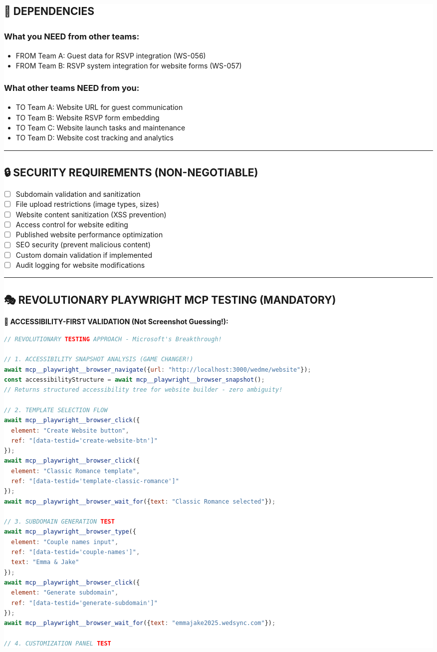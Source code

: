 
## 🔗 DEPENDENCIES

### What you NEED from other teams:
- FROM Team A: Guest data for RSVP integration (WS-056)
- FROM Team B: RSVP system integration for website forms (WS-057)

### What other teams NEED from you:
- TO Team A: Website URL for guest communication
- TO Team B: Website RSVP form embedding
- TO Team C: Website launch tasks and maintenance
- TO Team D: Website cost tracking and analytics

---

## 🔒 SECURITY REQUIREMENTS (NON-NEGOTIABLE)
- [ ] Subdomain validation and sanitization
- [ ] File upload restrictions (image types, sizes)
- [ ] Website content sanitization (XSS prevention)
- [ ] Access control for website editing
- [ ] Published website performance optimization
- [ ] SEO security (prevent malicious content)
- [ ] Custom domain validation if implemented
- [ ] Audit logging for website modifications

---

## 🎭 REVOLUTIONARY PLAYWRIGHT MCP TESTING (MANDATORY)

**🧠 ACCESSIBILITY-FIRST VALIDATION (Not Screenshot Guessing!):**

```javascript
// REVOLUTIONARY TESTING APPROACH - Microsoft's Breakthrough!

// 1. ACCESSIBILITY SNAPSHOT ANALYSIS (GAME CHANGER!)
await mcp__playwright__browser_navigate({url: "http://localhost:3000/wedme/website"});
const accessibilityStructure = await mcp__playwright__browser_snapshot();
// Returns structured accessibility tree for website builder - zero ambiguity!

// 2. TEMPLATE SELECTION FLOW
await mcp__playwright__browser_click({
  element: "Create Website button",
  ref: "[data-testid='create-website-btn']"
});
await mcp__playwright__browser_click({
  element: "Classic Romance template",
  ref: "[data-testid='template-classic-romance']"
});
await mcp__playwright__browser_wait_for({text: "Classic Romance selected"});

// 3. SUBDOMAIN GENERATION TEST
await mcp__playwright__browser_type({
  element: "Couple names input",
  ref: "[data-testid='couple-names']",
  text: "Emma & Jake"
});
await mcp__playwright__browser_click({
  element: "Generate subdomain",
  ref: "[data-testid='generate-subdomain']"
});
await mcp__playwright__browser_wait_for({text: "emmajake2025.wedsync.com"});

// 4. CUSTOMIZATION PANEL TEST
```